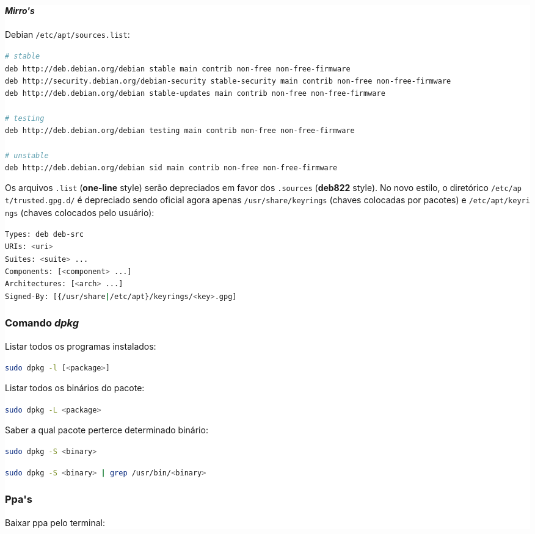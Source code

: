 #### _Mirro's_

Debian `/etc/apt/sources.list`:
```sh
# stable
deb http://deb.debian.org/debian stable main contrib non-free non-free-firmware
deb http://security.debian.org/debian-security stable-security main contrib non-free non-free-firmware
deb http://deb.debian.org/debian stable-updates main contrib non-free non-free-firmware

# testing
deb http://deb.debian.org/debian testing main contrib non-free non-free-firmware

# unstable
deb http://deb.debian.org/debian sid main contrib non-free non-free-firmware
```

Os arquivos `.list` (**one-line** style) serão depreciados em favor dos `.sources` (**deb822** style). No novo estilo, o diretórico `/etc/apt/trusted.gpg.d/` é depreciado sendo oficial agora apenas `/usr/share/keyrings` (chaves colocadas por pacotes) e `/etc/apt/keyrings` (chaves colocados pelo usuário):
```sh
Types: deb deb-src
URIs: <uri>
Suites: <suite> ...
Components: [<component> ...]
Architectures: [<arch> ...]
Signed-By: [{/usr/share|/etc/apt}/keyrings/<key>.gpg]
```

### Comando *dpkg*

Listar todos os programas instalados:

```bash
sudo dpkg -l [<package>]
```

Listar todos os binários do pacote:

```bash
sudo dpkg -L <package>
```

Saber a qual pacote perterce determinado binário:

```bash
sudo dpkg -S <binary>
```

```bash
sudo dpkg -S <binary> | grep /usr/bin/<binary>
```

### Ppa's

Baixar ppa pelo terminal:
